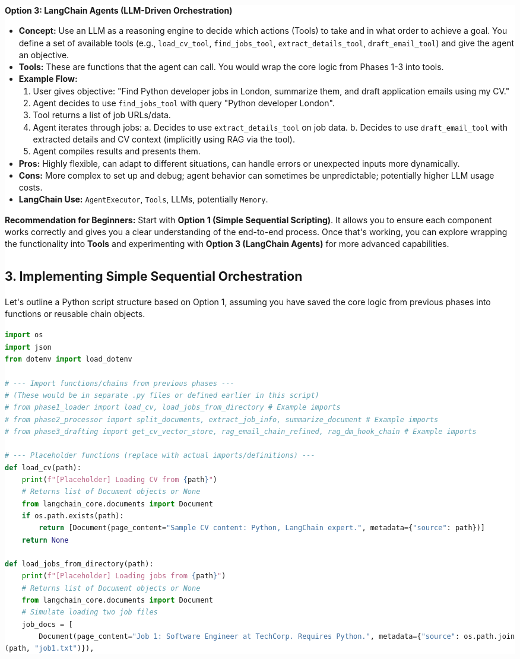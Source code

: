 **Option 3: LangChain Agents (LLM-Driven Orchestration)**

*   **Concept:** Use an LLM as a reasoning engine to decide which actions (Tools) to take and in what order to achieve a goal. You define a set of available tools (e.g., `load_cv_tool`, `find_jobs_tool`, `extract_details_tool`, `draft_email_tool`) and give the agent an objective.
*   **Tools:** These are functions that the agent can call. You would wrap the core logic from Phases 1-3 into tools.
*   **Example Flow:**
    1.  User gives objective: "Find Python developer jobs in London, summarize them, and draft application emails using my CV."
    2.  Agent decides to use `find_jobs_tool` with query "Python developer London".
    3.  Tool returns a list of job URLs/data.
    4.  Agent iterates through jobs:
        a.  Decides to use `extract_details_tool` on job data.
        b.  Decides to use `draft_email_tool` with extracted details and CV context (implicitly using RAG via the tool).
    5.  Agent compiles results and presents them.
*   **Pros:** Highly flexible, can adapt to different situations, can handle errors or unexpected inputs more dynamically.
*   **Cons:** More complex to set up and debug; agent behavior can sometimes be unpredictable; potentially higher LLM usage costs.
*   **LangChain Use:** `AgentExecutor`, `Tools`, LLMs, potentially `Memory`.

**Recommendation for Beginners:** Start with **Option 1 (Simple Sequential Scripting)**. It allows you to ensure each component works correctly and gives you a clear understanding of the end-to-end process. Once that's working, you can explore wrapping the functionality into **Tools** and experimenting with **Option 3 (LangChain Agents)** for more advanced capabilities.

## 3. Implementing Simple Sequential Orchestration

Let's outline a Python script structure based on Option 1, assuming you have saved the core logic from previous phases into functions or reusable chain objects.

```python
import os
import json
from dotenv import load_dotenv

# --- Import functions/chains from previous phases --- 
# (These would be in separate .py files or defined earlier in this script)
# from phase1_loader import load_cv, load_jobs_from_directory # Example imports
# from phase2_processor import split_documents, extract_job_info, summarize_document # Example imports
# from phase3_drafting import get_cv_vector_store, rag_email_chain_refined, rag_dm_hook_chain # Example imports

# --- Placeholder functions (replace with actual imports/definitions) ---
def load_cv(path): 
    print(f"[Placeholder] Loading CV from {path}")
    # Returns list of Document objects or None
    from langchain_core.documents import Document
    if os.path.exists(path):
        return [Document(page_content="Sample CV content: Python, LangChain expert.", metadata={"source": path})]
    return None

def load_jobs_from_directory(path):
    print(f"[Placeholder] Loading jobs from {path}")
    # Returns list of Document objects or None
    from langchain_core.documents import Document
    # Simulate loading two job files
    job_docs = [
        Document(page_content="Job 1: Software Engineer at TechCorp. Requires Python.", metadata={"source": os.path.join(path, "job1.txt")}),
```